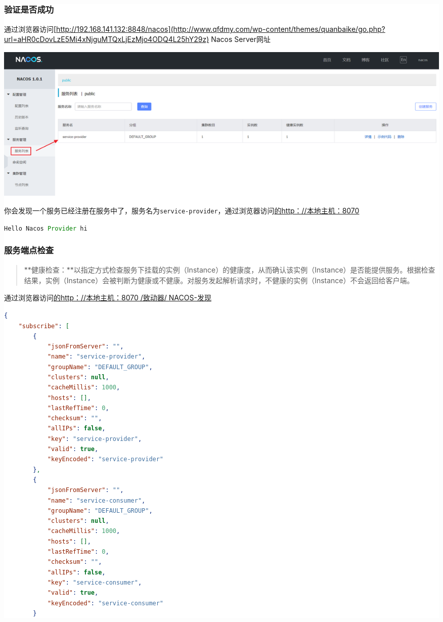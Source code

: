 ### 验证是否成功

通过浏览器访问[http://192.168.141.132:8848/nacos](http://www.qfdmy.com/wp-content/themes/quanbaike/go.php?url=aHR0cDovLzE5Mi4xNjguMTQxLjEzMjo4ODQ4L25hY29z) Nacos Server网址

![img](SpringCloudAlibaba/bd477cd1f7ba36c.png)

你会发现一个服务已经注册在服务中了，服务名为`service-provider`，通过浏览器访问[的http：//本地主机：8070 ](http://localhost:8070/echo/hi)

```java
Hello Nacos Provider hi
```

### 服务端点检查

> **健康检查：**以指定方式检查服务下挂载的实例（Instance）的健康度，从而确认该实例（Instance）是否能提供服务。根据检查结果，实例（Instance）会被判断为健康或不健康。对服务发起解析请求时，不健康的实例（Instance）不会返回给客户端。

通过浏览器访问[的http：//本地主机：8070 /致动器/ NACOS-发现](http://localhost:8070/actuator/nacos-discovery)

```json
{
    "subscribe": [
        {
            "jsonFromServer": "",
            "name": "service-provider",
            "groupName": "DEFAULT_GROUP",
            "clusters": null,
            "cacheMillis": 1000,
            "hosts": [],
            "lastRefTime": 0,
            "checksum": "",
            "allIPs": false,
            "key": "service-provider",
            "valid": true,
            "keyEncoded": "service-provider"
        },
        {
            "jsonFromServer": "",
            "name": "service-consumer",
            "groupName": "DEFAULT_GROUP",
            "clusters": null,
            "cacheMillis": 1000,
            "hosts": [],
            "lastRefTime": 0,
            "checksum": "",
            "allIPs": false,
            "key": "service-consumer",
            "valid": true,
            "keyEncoded": "service-consumer"
        }
```
